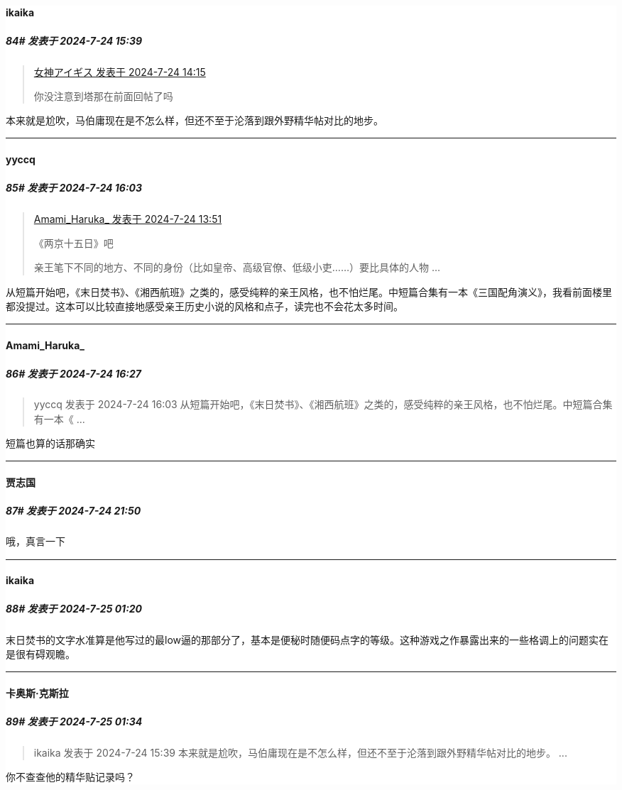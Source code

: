 ####  ikaika  
##### 84#       发表于 2024-7-24 15:39

<blockquote><a href="httphttps://bbs.saraba1st.com/2b/forum.php?mod=redirect&amp;goto=findpost&amp;pid=65683327&amp;ptid=2192112" target="_blank">女神アイギス 发表于 2024-7-24 14:15</a>

你没注意到塔那在前面回帖了吗</blockquote>
本来就是尬吹，马伯庸现在是不怎么样，但还不至于沦落到跟外野精华帖对比的地步。


*****

####  yyccq  
##### 85#       发表于 2024-7-24 16:03

<blockquote><a href="httphttps://bbs.saraba1st.com/2b/forum.php?mod=redirect&amp;goto=findpost&amp;pid=65683141&amp;ptid=2192112" target="_blank">Amami_Haruka_ 发表于 2024-7-24 13:51</a>

《两京十五日》吧

亲王笔下不同的地方、不同的身份（比如皇帝、高级官僚、低级小吏……）要比具体的人物 ...</blockquote>
从短篇开始吧，《末日焚书》、《湘西航班》之类的，感受纯粹的亲王风格，也不怕烂尾。中短篇合集有一本《三国配角演义》，我看前面楼里都没提过。这本可以比较直接地感受亲王历史小说的风格和点子，读完也不会花太多时间。


*****

####  Amami_Haruka_  
##### 86#       发表于 2024-7-24 16:27

<blockquote>yyccq 发表于 2024-7-24 16:03
从短篇开始吧，《末日焚书》、《湘西航班》之类的，感受纯粹的亲王风格，也不怕烂尾。中短篇合集有一本《 ...</blockquote>
短篇也算的话那确实


*****

####  贾志国  
##### 87#       发表于 2024-7-24 21:50

哦，真言一下


*****

####  ikaika  
##### 88#       发表于 2024-7-25 01:20

末日焚书的文字水准算是他写过的最low逼的那部分了，基本是便秘时随便码点字的等级。这种游戏之作暴露出来的一些格调上的问题实在是很有碍观瞻。


*****

####  卡奥斯·克斯拉  
##### 89#       发表于 2024-7-25 01:34

<blockquote>ikaika 发表于 2024-7-24 15:39
本来就是尬吹，马伯庸现在是不怎么样，但还不至于沦落到跟外野精华帖对比的地步。 ...</blockquote>
你不查查他的精华贴记录吗？
